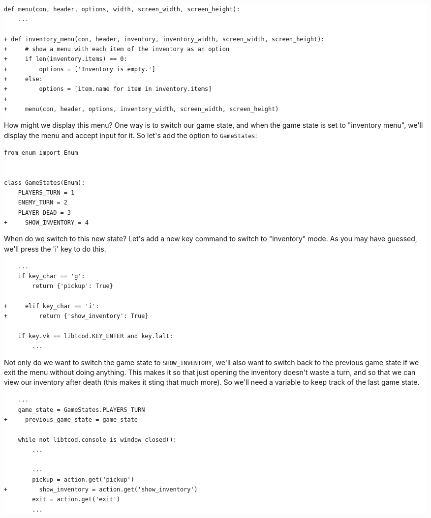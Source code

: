     def menu(con, header, options, width, screen_width, screen_height):
        ...

    + def inventory_menu(con, header, inventory, inventory_width, screen_width, screen_height):
    +     # show a menu with each item of the inventory as an option
    +     if len(inventory.items) == 0:
    +         options = ['Inventory is empty.']
    +     else:
    +         options = [item.name for item in inventory.items]
    + 
    +     menu(con, header, options, inventory_width, screen_width, screen_height)

How might we display this menu? One way is to switch our game state, and
when the game state is set to "inventory menu", we'll display the menu
and accept input for it. So let's add the option to `GameStates`:

    from enum import Enum


    class GameStates(Enum):
        PLAYERS_TURN = 1
        ENEMY_TURN = 2
        PLAYER_DEAD = 3
    +     SHOW_INVENTORY = 4

When do we switch to this new state? Let's add a new key command to
switch to "inventory" mode. As you may have guessed, we'll press the 'i'
key to do this.

        ...
        if key_char == 'g':
            return {'pickup': True}

    +     elif key_char == 'i':
    +         return {'show_inventory': True}

        if key.vk == libtcod.KEY_ENTER and key.lalt:
            ...

Not only do we want to switch the game state to `SHOW_INVENTORY`, we'll
also want to switch back to the previous game state if we exit the menu
without doing anything. This makes it so that just opening the inventory
doesn't waste a turn, and so that we can view our inventory after death
(this makes it sting that much more). So we'll need a variable to keep
track of the last game state.

        ...
        game_state = GameStates.PLAYERS_TURN
    +     previous_game_state = game_state

        while not libtcod.console_is_window_closed():
            ...

            ...
            pickup = action.get('pickup')
    +         show_inventory = action.get('show_inventory')
            exit = action.get('exit')
            ...
